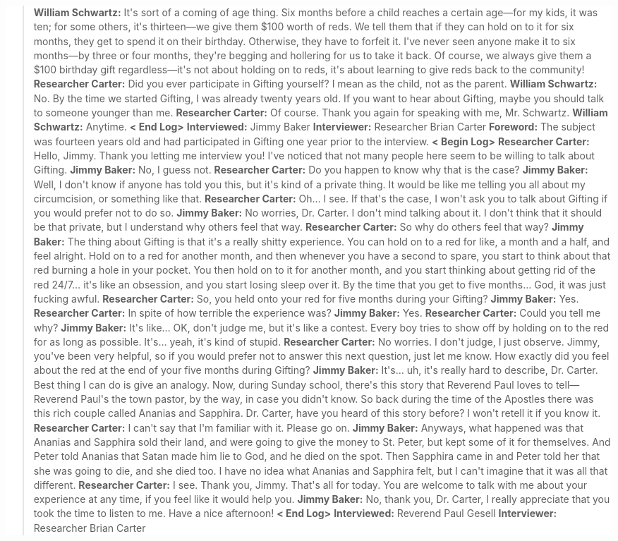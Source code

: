 > **William Schwartz:** It's sort of a coming of age thing. Six months before a child reaches a certain age—for my kids, it was ten; for some others, it's thirteen—we give them $100 worth of reds. We tell them that if they can hold on to it for six months, they get to spend it on their birthday. Otherwise, they have to forfeit it. I've never seen anyone make it to six months—by three or four months, they're begging and hollering for us to take it back. Of course, we always give them a $100 birthday gift regardless—it's not about holding on to reds, it's about learning to give reds back to the community!
> **Researcher Carter:** Did you ever participate in Gifting yourself? I mean as the child, not as the parent.
> **William Schwartz:** No. By the time we started Gifting, I was already twenty years old. If you want to hear about Gifting, maybe you should talk to someone younger than me.
> **Researcher Carter:** Of course. Thank you again for speaking with me, Mr. Schwartz.
> **William Schwartz:** Anytime.
> **< End Log>**
> **Interviewed:** Jimmy Baker
> **Interviewer:** Researcher Brian Carter
> **Foreword:** The subject was fourteen years old and had participated in Gifting one year prior to the interview.
> **< Begin Log>**
> **Researcher Carter:** Hello, Jimmy. Thank you letting me interview you! I've noticed that not many people here seem to be willing to talk about Gifting.
> **Jimmy Baker:** No, I guess not.
> **Researcher Carter:** Do you happen to know why that is the case?
> **Jimmy Baker:** Well, I don't know if anyone has told you this, but it's kind of a private thing. It would be like me telling you all about my circumcision, or something like that.
> **Researcher Carter:** Oh… I see. If that's the case, I won't ask you to talk about Gifting if you would prefer not to do so.
> **Jimmy Baker:** No worries, Dr. Carter. I don't mind talking about it. I don't think that it should be that private, but I understand why others feel that way.
> **Researcher Carter:** So why do others feel that way?
> **Jimmy Baker:** The thing about Gifting is that it's a really shitty experience. You can hold on to a red for like, a month and a half, and feel alright. Hold on to a red for another month, and then whenever you have a second to spare, you start to think about that red burning a hole in your pocket. You then hold on to it for another month, and you start thinking about getting rid of the red 24/7… it's like an obsession, and you start losing sleep over it. By the time that you get to five months… God, it was just fucking awful.
> **Researcher Carter:** So, you held onto your red for five months during your Gifting?
> **Jimmy Baker:** Yes.
> **Researcher Carter:** In spite of how terrible the experience was?
> **Jimmy Baker:** Yes.
> **Researcher Carter:** Could you tell me why?
> **Jimmy Baker:** It's like… OK, don't judge me, but it's like a contest. Every boy tries to show off by holding on to the red for as long as possible. It's… yeah, it's kind of stupid.
> **Researcher Carter:** No worries. I don't judge, I just observe. Jimmy, you've been very helpful, so if you would prefer not to answer this next question, just let me know. How exactly did you feel about the red at the end of your five months during Gifting?
> **Jimmy Baker:** It's… uh, it's really hard to describe, Dr. Carter. Best thing I can do is give an analogy. Now, during Sunday school, there's this story that Reverend Paul loves to tell—Reverend Paul's the town pastor, by the way, in case you didn't know. So back during the time of the Apostles there was this rich couple called Ananias and Sapphira. Dr. Carter, have you heard of this story before? I won't retell it if you know it.
> **Researcher Carter:** I can't say that I'm familiar with it. Please go on.
> **Jimmy Baker:** Anyways, what happened was that Ananias and Sapphira sold their land, and were going to give the money to St. Peter, but kept some of it for themselves. And Peter told Ananias that Satan made him lie to God, and he died on the spot. Then Sapphira came in and Peter told her that she was going to die, and she died too. I have no idea what Ananias and Sapphira felt, but I can't imagine that it was all that different.
> **Researcher Carter:** I see. Thank you, Jimmy. That's all for today. You are welcome to talk with me about your experience at any time, if you feel like it would help you.
> **Jimmy Baker:** No, thank you, Dr. Carter, I really appreciate that you took the time to listen to me. Have a nice afternoon!
> **< End Log>**
> **Interviewed:** Reverend Paul Gesell
> **Interviewer:** Researcher Brian Carter